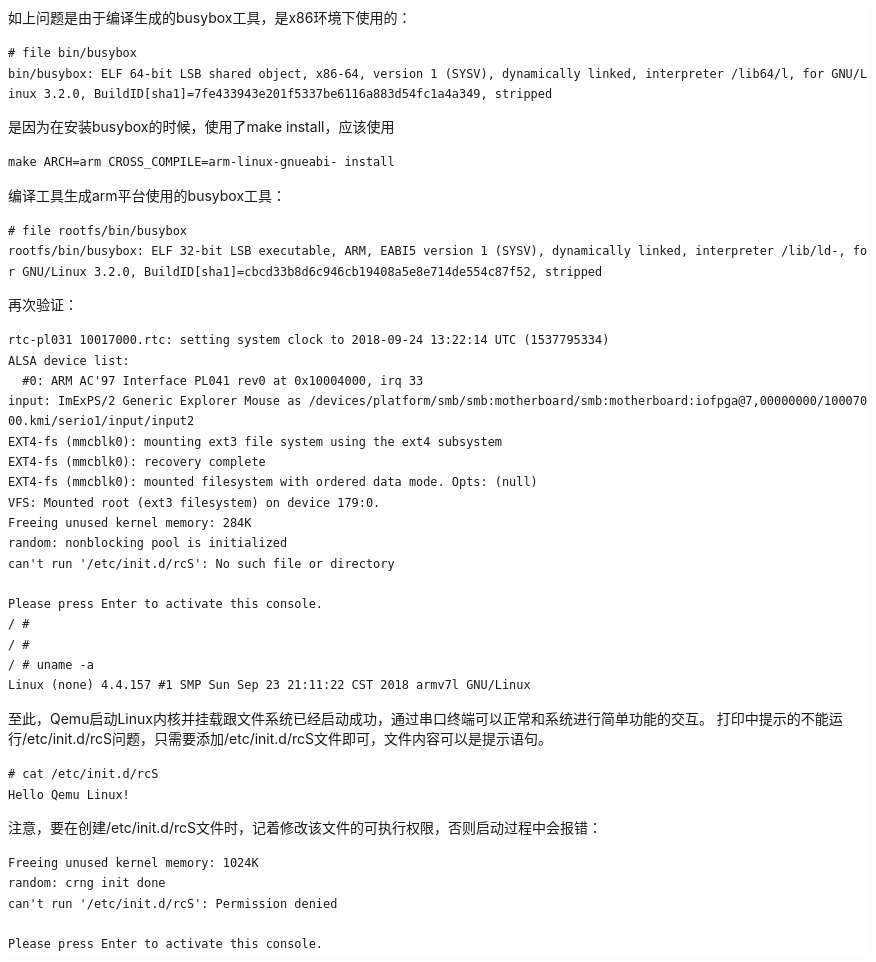 如上问题是由于编译生成的busybox工具，是x86环境下使用的：

```
# file bin/busybox 
bin/busybox: ELF 64-bit LSB shared object, x86-64, version 1 (SYSV), dynamically linked, interpreter /lib64/l, for GNU/Linux 3.2.0, BuildID[sha1]=7fe433943e201f5337be6116a883d54fc1a4a349, stripped
```

是因为在安装busybox的时候，使用了make install，应该使用

```
make ARCH=arm CROSS_COMPILE=arm-linux-gnueabi- install
```

编译工具生成arm平台使用的busybox工具：

```
# file rootfs/bin/busybox
rootfs/bin/busybox: ELF 32-bit LSB executable, ARM, EABI5 version 1 (SYSV), dynamically linked, interpreter /lib/ld-, for GNU/Linux 3.2.0, BuildID[sha1]=cbcd33b8d6c946cb19408a5e8e714de554c87f52, stripped
```

再次验证：

```
rtc-pl031 10017000.rtc: setting system clock to 2018-09-24 13:22:14 UTC (1537795334)
ALSA device list:
  #0: ARM AC'97 Interface PL041 rev0 at 0x10004000, irq 33
input: ImExPS/2 Generic Explorer Mouse as /devices/platform/smb/smb:motherboard/smb:motherboard:iofpga@7,00000000/10007000.kmi/serio1/input/input2
EXT4-fs (mmcblk0): mounting ext3 file system using the ext4 subsystem
EXT4-fs (mmcblk0): recovery complete
EXT4-fs (mmcblk0): mounted filesystem with ordered data mode. Opts: (null)
VFS: Mounted root (ext3 filesystem) on device 179:0.
Freeing unused kernel memory: 284K
random: nonblocking pool is initialized
can't run '/etc/init.d/rcS': No such file or directory

Please press Enter to activate this console.
/ #
/ #
/ # uname -a
Linux (none) 4.4.157 #1 SMP Sun Sep 23 21:11:22 CST 2018 armv7l GNU/Linux
```

至此，Qemu启动Linux内核并挂载跟文件系统已经启动成功，通过串口终端可以正常和系统进行简单功能的交互。
打印中提示的不能运行/etc/init.d/rcS问题，只需要添加/etc/init.d/rcS文件即可，文件内容可以是提示语句。

```
# cat /etc/init.d/rcS
Hello Qemu Linux!
```

注意，要在创建/etc/init.d/rcS文件时，记着修改该文件的可执行权限，否则启动过程中会报错：

```
Freeing unused kernel memory: 1024K
random: crng init done
can't run '/etc/init.d/rcS': Permission denied

Please press Enter to activate this console. 
```
